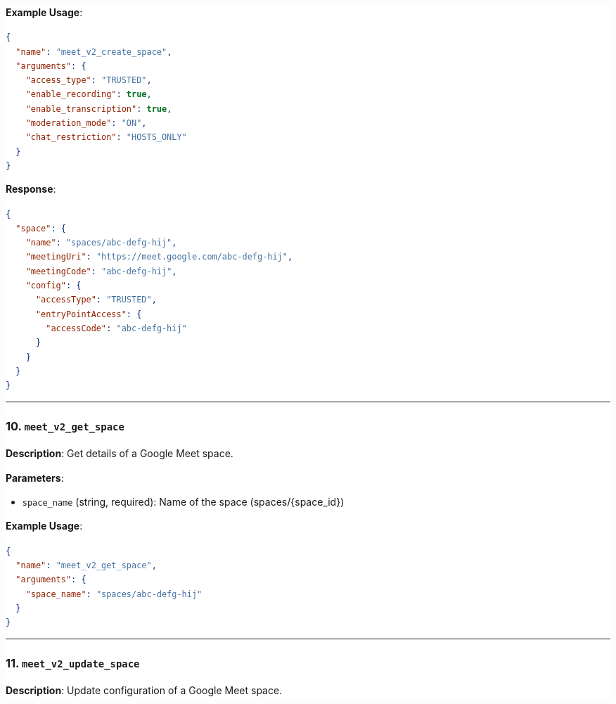 **Example Usage**:
```json
{
  "name": "meet_v2_create_space",
  "arguments": {
    "access_type": "TRUSTED",
    "enable_recording": true,
    "enable_transcription": true,
    "moderation_mode": "ON",
    "chat_restriction": "HOSTS_ONLY"
  }
}
```

**Response**:
```json
{
  "space": {
    "name": "spaces/abc-defg-hij",
    "meetingUri": "https://meet.google.com/abc-defg-hij",
    "meetingCode": "abc-defg-hij",
    "config": {
      "accessType": "TRUSTED",
      "entryPointAccess": {
        "accessCode": "abc-defg-hij"
      }
    }
  }
}
```

---

### 10. `meet_v2_get_space`

**Description**: Get details of a Google Meet space.

**Parameters**:
- `space_name` (string, required): Name of the space (spaces/{space_id})

**Example Usage**:
```json
{
  "name": "meet_v2_get_space",
  "arguments": {
    "space_name": "spaces/abc-defg-hij"
  }
}
```

---

### 11. `meet_v2_update_space`

**Description**: Update configuration of a Google Meet space.
